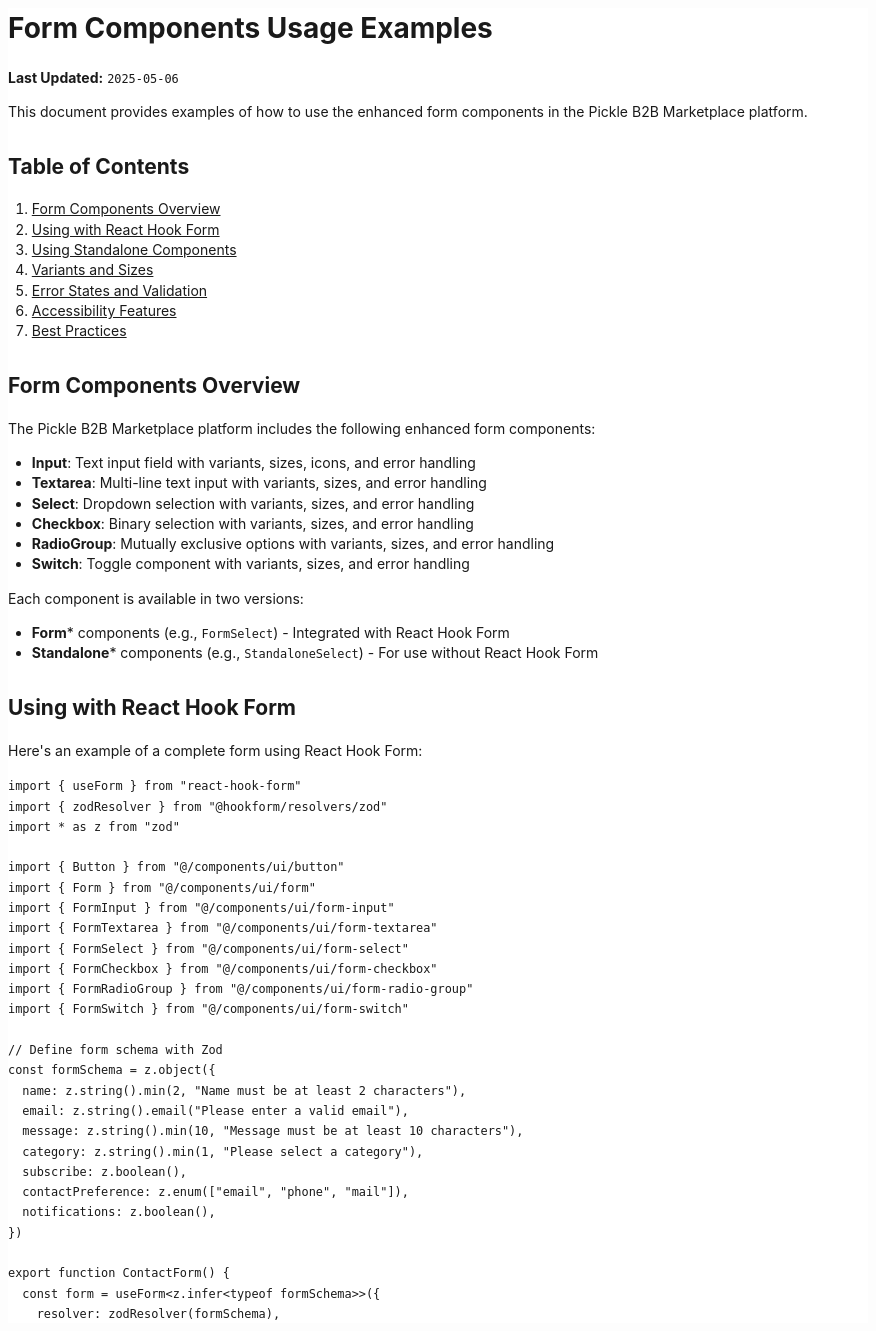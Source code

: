 # Form Components Usage Examples

**Last Updated:** `2025-05-06`

This document provides examples of how to use the enhanced form components in the Pickle B2B Marketplace platform.

## Table of Contents

1. [Form Components Overview](#form-components-overview)
2. [Using with React Hook Form](#using-with-react-hook-form)
3. [Using Standalone Components](#using-standalone-components)
4. [Variants and Sizes](#variants-and-sizes)
5. [Error States and Validation](#error-states-and-validation)
6. [Accessibility Features](#accessibility-features)
7. [Best Practices](#best-practices)

## Form Components Overview

The Pickle B2B Marketplace platform includes the following enhanced form components:

- **Input**: Text input field with variants, sizes, icons, and error handling
- **Textarea**: Multi-line text input with variants, sizes, and error handling
- **Select**: Dropdown selection with variants, sizes, and error handling
- **Checkbox**: Binary selection with variants, sizes, and error handling
- **RadioGroup**: Mutually exclusive options with variants, sizes, and error handling
- **Switch**: Toggle component with variants, sizes, and error handling

Each component is available in two versions:
- **Form*** components (e.g., `FormSelect`) - Integrated with React Hook Form
- **Standalone*** components (e.g., `StandaloneSelect`) - For use without React Hook Form

## Using with React Hook Form

Here's an example of a complete form using React Hook Form:

```tsx
import { useForm } from "react-hook-form"
import { zodResolver } from "@hookform/resolvers/zod"
import * as z from "zod"

import { Button } from "@/components/ui/button"
import { Form } from "@/components/ui/form"
import { FormInput } from "@/components/ui/form-input"
import { FormTextarea } from "@/components/ui/form-textarea"
import { FormSelect } from "@/components/ui/form-select"
import { FormCheckbox } from "@/components/ui/form-checkbox"
import { FormRadioGroup } from "@/components/ui/form-radio-group"
import { FormSwitch } from "@/components/ui/form-switch"

// Define form schema with Zod
const formSchema = z.object({
  name: z.string().min(2, "Name must be at least 2 characters"),
  email: z.string().email("Please enter a valid email"),
  message: z.string().min(10, "Message must be at least 10 characters"),
  category: z.string().min(1, "Please select a category"),
  subscribe: z.boolean(),
  contactPreference: z.enum(["email", "phone", "mail"]),
  notifications: z.boolean(),
})

export function ContactForm() {
  const form = useForm<z.infer<typeof formSchema>>({
    resolver: zodResolver(formSchema),
```